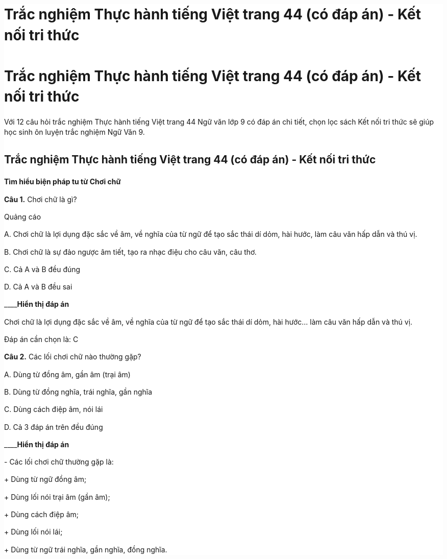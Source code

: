 # Trắc nghiệm Thực hành tiếng Việt trang 44 (có đáp án) - Kết nối tri thức

# Trắc nghiệm Thực hành tiếng Việt trang 44 (có đáp án) - Kết nối tri thức

Với 12 câu hỏi trắc nghiệm Thực hành tiếng Việt trang 44 Ngữ văn lớp 9 có đáp án chi tiết, chọn lọc sách Kết nối tri thức sẽ giúp học sinh ôn luyện trắc nghiệm Ngữ Văn 9.

## Trắc nghiệm Thực hành tiếng Việt trang 44 (có đáp án) - Kết nối tri thức

**Tìm hiểu biện pháp tu từ Chơi chữ**

**Câu 1.** Chơi chữ là gì?

Quảng cáo

A. Chơi chữ là lợi dụng đặc sắc về âm, về nghĩa của từ ngữ để tạo sắc thái dí dỏm, hài hước, làm câu văn hấp dẫn và thú vị.

B. Chơi chữ là sự đảo ngược âm tiết, tạo ra nhạc điệu cho câu văn, câu thơ.

C. Cả A và B đều đúng

D. Cả A và B đều sai

____**Hiển thị đáp án**

Chơi chữ là lợi dụng đặc sắc về âm, về nghĩa của từ ngữ để tạo sắc thái dí dỏm, hài hước… làm câu văn hấp dẫn và thú vị.

Đáp án cần chọn là: C

**Câu 2.** Các lối chơi chữ nào thường gặp?

A. Dùng từ đồng âm, gần âm (trại âm)

B. Dùng từ đồng nghĩa, trái nghĩa, gần nghĩa

C. Dùng cách điệp âm, nói lái

D. Cả 3 đáp án trên đều đúng

____**Hiển thị đáp án**

\- Các lối chơi chữ thường gặp là:

\+ Dùng từ ngữ đồng âm;

\+ Dùng lối nói trại âm (gần âm);

\+ Dùng cách điệp âm;

\+ Dùng lối nói lái;

\+ Dùng từ ngữ trái nghĩa, gần nghĩa, đồng nghĩa.
